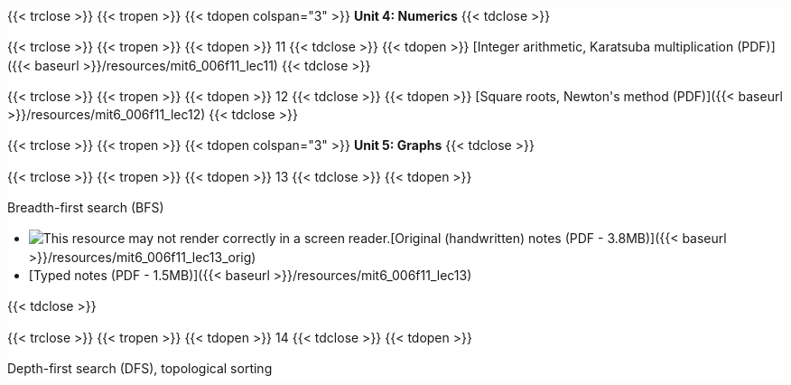 {{< trclose >}}
{{< tropen >}}
{{< tdopen colspan="3" >}}
**Unit 4: Numerics**
{{< tdclose >}}

{{< trclose >}}
{{< tropen >}}
{{< tdopen >}}
11
{{< tdclose >}}
{{< tdopen >}}
[Integer arithmetic, Karatsuba multiplication (PDF)]({{< baseurl >}}/resources/mit6_006f11_lec11)
{{< tdclose >}}

{{< trclose >}}
{{< tropen >}}
{{< tdopen >}}
12
{{< tdclose >}}
{{< tdopen >}}
[Square roots, Newton's method (PDF)]({{< baseurl >}}/resources/mit6_006f11_lec12)
{{< tdclose >}}

{{< trclose >}}
{{< tropen >}}
{{< tdopen colspan="3" >}}
**Unit 5: Graphs**
{{< tdclose >}}

{{< trclose >}}
{{< tropen >}}
{{< tdopen >}}
13
{{< tdclose >}}
{{< tdopen >}}


Breadth-first search (BFS)

*   ![This resource may not render correctly in a screen reader.](/images/inacessible.gif)[Original (handwritten) notes (PDF - 3.8MB)]({{< baseurl >}}/resources/mit6_006f11_lec13_orig)
*   [Typed notes (PDF - 1.5MB)]({{< baseurl >}}/resources/mit6_006f11_lec13)


{{< tdclose >}}

{{< trclose >}}
{{< tropen >}}
{{< tdopen >}}
14
{{< tdclose >}}
{{< tdopen >}}


Depth-first search (DFS), topological sorting
